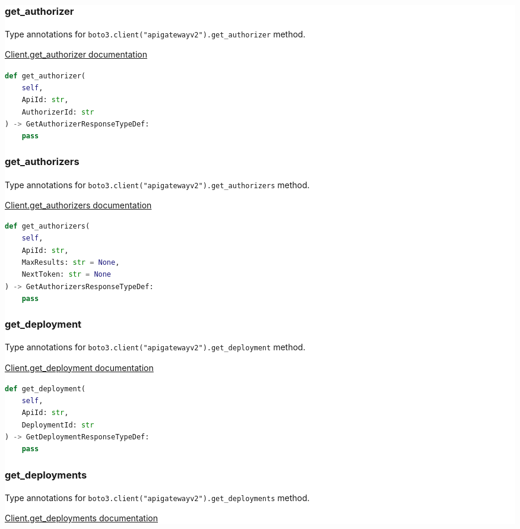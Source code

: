### get_authorizer

Type annotations for `boto3.client("apigatewayv2").get_authorizer` method.

[Client.get_authorizer documentation](https://boto3.amazonaws.com/v1/documentation/api/latest/reference/services/apigatewayv2.html#ApiGatewayV2.Client.get_authorizer)

```python
def get_authorizer(
    self,
    ApiId: str,
    AuthorizerId: str
) -> GetAuthorizerResponseTypeDef:
    pass
```

### get_authorizers

Type annotations for `boto3.client("apigatewayv2").get_authorizers` method.

[Client.get_authorizers documentation](https://boto3.amazonaws.com/v1/documentation/api/latest/reference/services/apigatewayv2.html#ApiGatewayV2.Client.get_authorizers)

```python
def get_authorizers(
    self,
    ApiId: str,
    MaxResults: str = None,
    NextToken: str = None
) -> GetAuthorizersResponseTypeDef:
    pass
```

### get_deployment

Type annotations for `boto3.client("apigatewayv2").get_deployment` method.

[Client.get_deployment documentation](https://boto3.amazonaws.com/v1/documentation/api/latest/reference/services/apigatewayv2.html#ApiGatewayV2.Client.get_deployment)

```python
def get_deployment(
    self,
    ApiId: str,
    DeploymentId: str
) -> GetDeploymentResponseTypeDef:
    pass
```

### get_deployments

Type annotations for `boto3.client("apigatewayv2").get_deployments` method.

[Client.get_deployments documentation](https://boto3.amazonaws.com/v1/documentation/api/latest/reference/services/apigatewayv2.html#ApiGatewayV2.Client.get_deployments)
